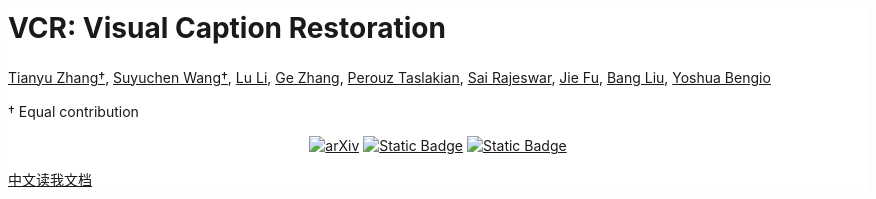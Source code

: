 # VCR: Visual Caption Restoration

[Tianyu Zhang†](https://ai.t-zhang.com), [Suyuchen Wang†](https://github.com/sheryc), [Lu Li](https://sites.google.com/view/meetluli/home), [Ge Zhang](https://scholar.google.com/citations?user=qyTrq4kAAAAJ), [Perouz Taslakian](https://perouz.github.io/), [Sai Rajeswar](https://sairajeswar.com/), [Jie Fu](https://bigaidream.github.io/), [Bang Liu](https://www-labs.iro.umontreal.ca/~liubang/), [Yoshua Bengio](https://yoshuabengio.org/)

† Equal contribution

<div align="center">

[![arXiv](https://img.shields.io/badge/arXiv-2406.06462-blue.svg)](https://arxiv.org/abs/2406.06462)
[![Static Badge](https://img.shields.io/badge/%F0%9F%A4%97-VCR_wiki_full-red)](https://huggingface.co/collections/vcr-org/vcr-visual-caption-recognition-6661393b1761e2aff7b967b9)
[![Static Badge](https://img.shields.io/badge/%F0%9F%A4%97-VCR_wiki_small_test-red)](https://huggingface.co/collections/vcr-org/vcr-visual-caption-restoration-smaller-test-subsets-6667b591329b67db9408b493)
</div>

[中文读我文档](README-CN.md)

<div align="center">